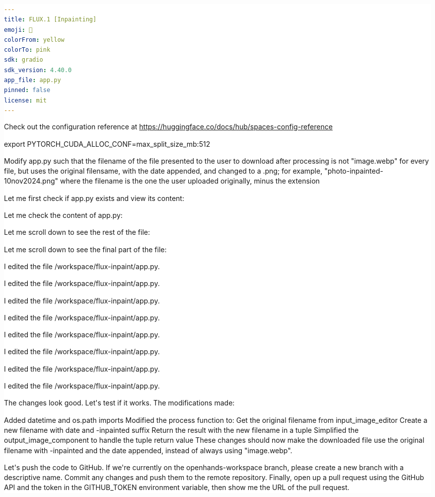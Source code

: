 ```yaml
---
title: FLUX.1 [Inpainting]
emoji: 🎨
colorFrom: yellow
colorTo: pink
sdk: gradio
sdk_version: 4.40.0
app_file: app.py
pinned: false
license: mit
---
```


Check out the configuration reference at https://huggingface.co/docs/hub/spaces-config-reference

export PYTORCH_CUDA_ALLOC_CONF=max_split_size_mb:512

Modify app.py such that the filename of the file presented to the user to download after processing is not "image.webp" for every file, but uses the original filensame, with the date appended, and changed to a .png; for example, "photo-inpainted-10nov2024.png" where the filename is the one the user uploaded originally, minus the extension

Let me first check if app.py exists and view its content:

Let me check the content of app.py:

Let me scroll down to see the rest of the file:

Let me scroll down to see the final part of the file:

I edited the file /workspace/flux-inpaint/app.py.

I edited the file /workspace/flux-inpaint/app.py.

I edited the file /workspace/flux-inpaint/app.py.

I edited the file /workspace/flux-inpaint/app.py.

I edited the file /workspace/flux-inpaint/app.py.

I edited the file /workspace/flux-inpaint/app.py.

I edited the file /workspace/flux-inpaint/app.py.

I edited the file /workspace/flux-inpaint/app.py.

The changes look good. Let's test if it works. The modifications made:

Added datetime and os.path imports
Modified the process function to:
Get the original filename from input_image_editor
Create a new filename with date and -inpainted suffix
Return the result with the new filename in a tuple
Simplified the output_image_component to handle the tuple return value
These changes should now make the downloaded file use the original filename with -inpainted and the date appended, instead of always using "image.webp".

Let's push the code to GitHub. If we're currently on the openhands-workspace branch, please create a new branch with a descriptive name. Commit any changes and push them to the remote repository. Finally, open up a pull request using the GitHub API and the token in the GITHUB_TOKEN environment variable, then show me the URL of the pull request.
